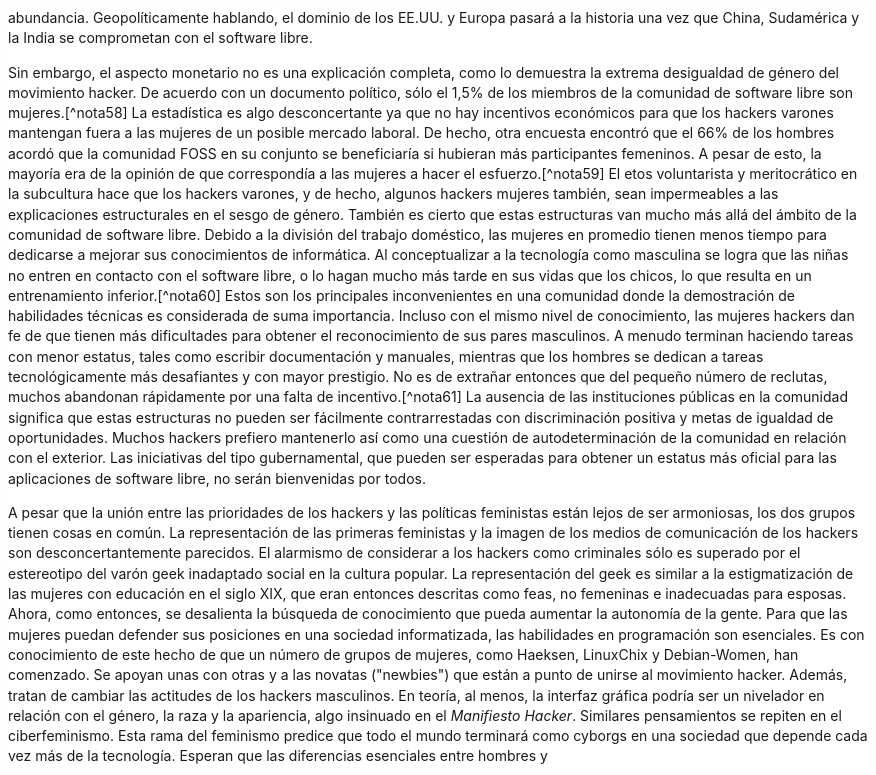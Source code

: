 abundancia. Geopolíticamente hablando, el dominio de los EE.UU. y Europa
pasará a la historia una vez que China, Sudamérica y la India se
comprometan con el software libre.

Sin embargo, el aspecto monetario no es una explicación completa, como
lo demuestra la extrema desigualdad de género del movimiento hacker. De
acuerdo con un documento político, sólo el 1,5% de los miembros de la
comunidad de software libre son mujeres.[^nota58] La estadística es algo
desconcertante ya que no hay incentivos económicos para que los hackers
varones mantengan fuera a las mujeres de un posible mercado laboral. De
hecho, otra encuesta encontró que el 66% de los hombres acordó que la
comunidad FOSS en su conjunto se beneficiaría si hubieran más
participantes femeninos. A pesar de esto, la mayoría era de la opinión
de que correspondía a las mujeres a hacer el esfuerzo.[^nota59] El etos
voluntarista y meritocrático en la subcultura hace que los hackers
varones, y de hecho, algunos hackers mujeres también, sean impermeables
a las explicaciones estructurales en el sesgo de género. También es
cierto que estas estructuras van mucho más allá del ámbito de la
comunidad de software libre. Debido a la división del trabajo doméstico,
las mujeres en promedio tienen menos tiempo para dedicarse a mejorar sus
conocimientos de informática. Al conceptualizar a la tecnología como
masculina se logra que las niñas no entren en contacto con el software
libre, o lo hagan mucho más tarde en sus vidas que los chicos, lo que
resulta en un entrenamiento inferior.[^nota60] Estos son los principales
inconvenientes en una comunidad donde la demostración de habilidades
técnicas es considerada de suma importancia. Incluso con el mismo nivel
de conocimiento, las mujeres hackers dan fe de que tienen más
dificultades para obtener el reconocimiento de sus pares masculinos. A
menudo terminan haciendo tareas con menor estatus, tales como escribir
documentación y manuales, mientras que los hombres se dedican a tareas
tecnológicamente más desafiantes y con mayor prestigio. No es de
extrañar entonces que del pequeño número de reclutas, muchos abandonan
rápidamente por una falta de incentivo.[^nota61] La ausencia de las
instituciones públicas en la comunidad significa que estas estructuras
no pueden ser fácilmente contrarrestadas con discriminación positiva y
metas de igualdad de oportunidades. Muchos hackers prefiero mantenerlo
así como una cuestión de autodeterminación de la comunidad en relación
con el exterior. Las iniciativas del tipo gubernamental, que pueden ser
esperadas para obtener un estatus más oficial para las aplicaciones de
software libre, no serán bienvenidas por todos.

A pesar que la unión entre las prioridades de los hackers y las
políticas feministas están lejos de ser armoniosas, los dos grupos
tienen cosas en común. La representación de las primeras feministas y la
imagen de los medios de comunicación de los hackers son
desconcertantemente parecidos. El alarmismo de considerar a los hackers
como criminales sólo es superado por el estereotipo del varón geek
inadaptado social en la cultura popular. La representación del geek es
similar a la estigmatización de las mujeres con educación en el siglo
XIX, que eran entonces descritas como feas, no femeninas e inadecuadas
para esposas. Ahora, como entonces, se desalienta la búsqueda de
conocimiento que pueda aumentar la autonomía de la gente. Para que las
mujeres puedan defender sus posiciones en una sociedad informatizada,
las habilidades en programación son esenciales. Es con conocimiento de
este hecho de que un número de grupos de mujeres, como Haeksen,
LinuxChix y Debian-Women, han comenzado. Se apoyan unas con otras y a
las novatas ("newbies") que están a punto de unirse al movimiento
hacker. Además, tratan de cambiar las actitudes de los hackers
masculinos. En teoría, al menos, la interfaz gráfica podría ser un
nivelador en relación con el género, la raza y la apariencia, algo
insinuado en el *Manifiesto Hacker*. Similares pensamientos se repiten
en el ciberfeminismo. Esta rama del feminismo predice que todo el mundo
terminará como cyborgs en una sociedad que depende cada vez más de la
tecnología. Esperan que las diferencias esenciales entre hombres y
